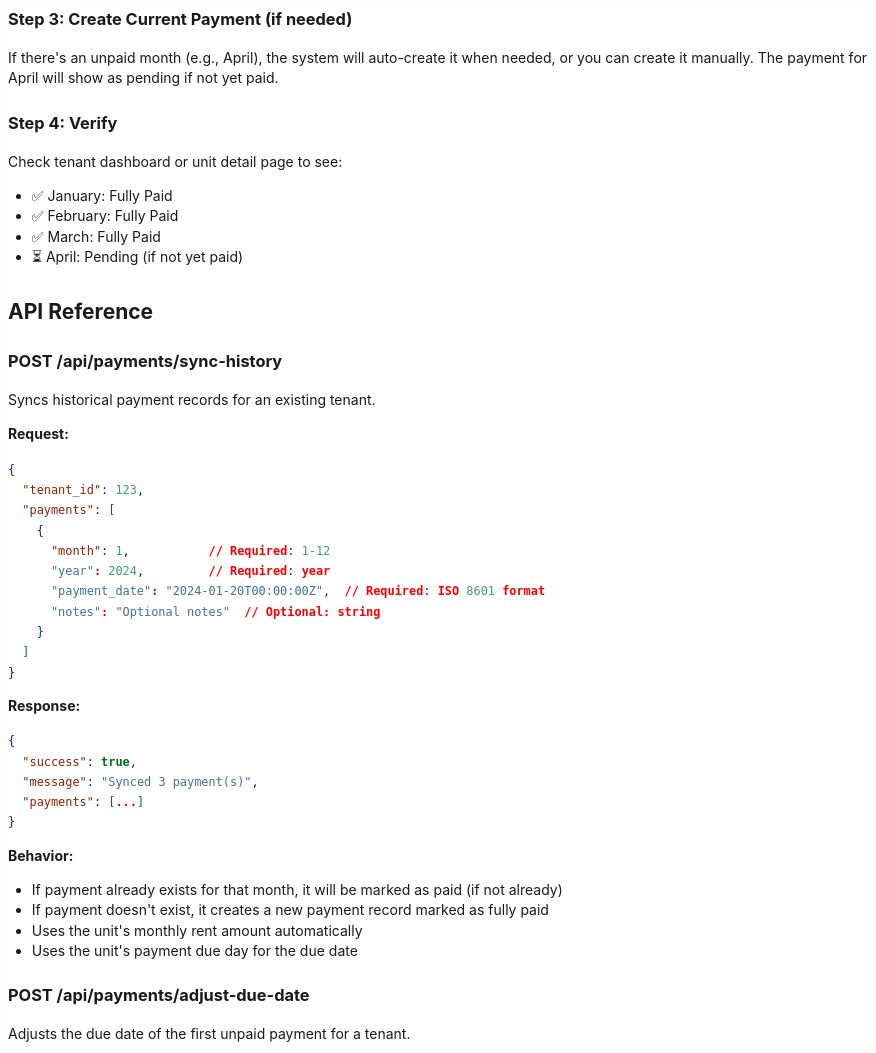 ### Step 3: Create Current Payment (if needed)

If there's an unpaid month (e.g., April), the system will auto-create it when needed, or you can create it manually. The payment for April will show as pending if not yet paid.

### Step 4: Verify

Check tenant dashboard or unit detail page to see:
- ✅ January: Fully Paid
- ✅ February: Fully Paid
- ✅ March: Fully Paid
- ⏳ April: Pending (if not yet paid)

## API Reference

### POST /api/payments/sync-history

Syncs historical payment records for an existing tenant.

**Request:**
```json
{
  "tenant_id": 123,
  "payments": [
    {
      "month": 1,           // Required: 1-12
      "year": 2024,         // Required: year
      "payment_date": "2024-01-20T00:00:00Z",  // Required: ISO 8601 format
      "notes": "Optional notes"  // Optional: string
    }
  ]
}
```

**Response:**
```json
{
  "success": true,
  "message": "Synced 3 payment(s)",
  "payments": [...]
}
```

**Behavior:**
- If payment already exists for that month, it will be marked as paid (if not already)
- If payment doesn't exist, it creates a new payment record marked as fully paid
- Uses the unit's monthly rent amount automatically
- Uses the unit's payment due day for the due date

### POST /api/payments/adjust-due-date

Adjusts the due date of the first unpaid payment for a tenant.
